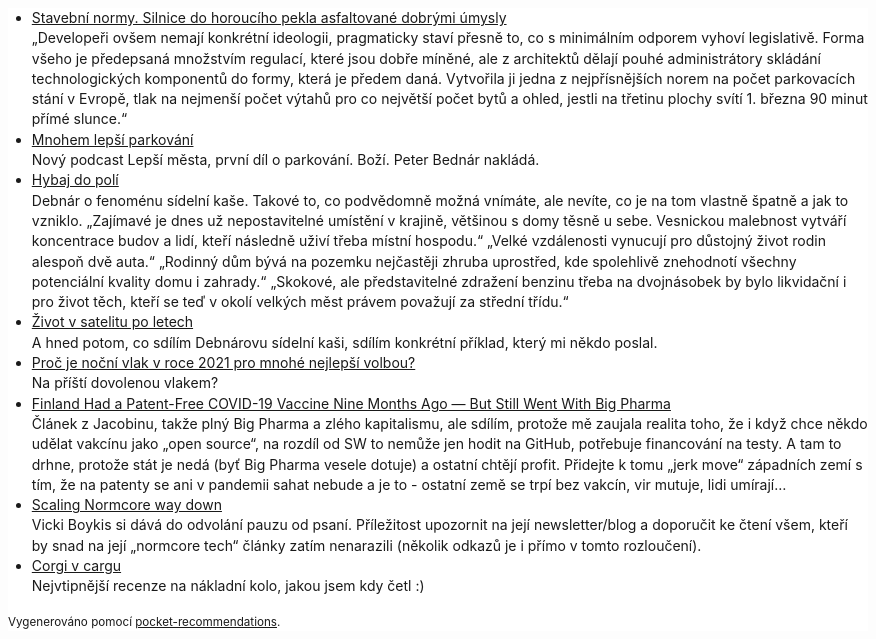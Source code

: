 - [Stavební normy. Silnice do horoucího pekla asfaltované dobrými úmysly](https://getpocket.com/redirect?&url=https%3A%2F%2Ffinmag.penize.cz%2Fveda-a-technika%2F420143-stavebni-normy-silnice-do-horouciho-pekla-asfaltovane-dobrymi-umysly&h=d12843e485899112b7c74486b4f1e46e93f8d1e60fec86c82843bfbfc5fc0ca9)<br>„Developeři ovšem nemají konkrétní ideologii, pragmaticky staví přesně to, co s minimálním odporem vyhoví legislativě. Forma všeho je předepsaná množstvím regulací, které jsou dobře míněné, ale z architektů dělají pouhé administrátory skládání technologických komponentů do formy, která je předem daná. Vytvořila ji jedna z nejpřísnějších norem na počet parkovacích stání v Evropě, tlak na nejmenší počet výtahů pro co největší počet bytů a ohled, jestli na třetinu plochy svítí 1. března 90 minut přímé slunce.“
- [Mnohem lepší parkování](https://getpocket.com/redirect?&url=https%3A%2F%2Fopen.spotify.com%2Fepisode%2F7N04bNOeZGYve0Q5lax5v7%3Fsi%3DS_4nhMOEQySoOxX7mSFK4g%26dl_branch%3D1&h=9bc6555524600dbde90b431cefb9d09d547f44953bf3be5c6d750190b72211a4)<br>Nový podcast Lepší města, první díl o parkování. Boží. Peter Bednár nakládá.
- [Hybaj do polí](https://getpocket.com/redirect?&url=https%3A%2F%2Ffinmag.penize.cz%2Fpenize%2F419465-hybaj-do-poli&h=d13e6e28e02d4af784d09724dab995508cf7d854a94637522e9d6187b5538fcc)<br>Debnár o fenoménu sídelní kaše. Takové to, co podvědomně možná vnímáte, ale nevíte, co je na tom vlastně špatně a jak to vzniklo. „Zajímavé je dnes už nepostavitelné umístění v krajině, většinou s domy těsně u sebe. Vesnickou malebnost vytváří koncentrace budov a lidí, kteří následně uživí třeba místní hospodu.“ „Velké vzdálenosti vynucují pro důstojný život rodin alespoň dvě auta.“ „Rodinný dům bývá na pozemku nejčastěji zhruba uprostřed, kde spolehlivě znehodnotí všechny potenciální kvality domu i zahrady.“ „Skokové, ale představitelné zdražení benzinu třeba na dvojnásobek by bylo likvidační i pro život těch, kteří se teď v okolí velkých měst právem považují za střední třídu.“
- [Život v satelitu po letech](https://getpocket.com/redirect?&url=https%3A%2F%2Fwww.novinky.cz%2Fzena%2Fstyl%2Fclanek%2Fzivot-v-satelitu-po-letech-40364977&h=c75ee6b5d3dfaf95e5d9af0a810ee64794a16948178e1a2874eb712f4818561a)<br>A hned potom, co sdílím Debnárovu sídelní kaši, sdílím konkrétní příklad, který mi někdo poslal.
- [Proč je noční vlak v roce 2021 pro mnohé nejlepší volbou?](https://getpocket.com/redirect?&url=https%3A%2F%2Fcestavlakem.cz%2Fnocni-vlak-2021%2F&h=cb80d9f1127b8e6ff198f859a3291be4912d34880562236a3b4f1eca53b7988a)<br>Na příští dovolenou vlakem?
- [Finland Had a Patent-Free COVID-19 Vaccine Nine Months Ago — But Still Went With Big Pharma](https://getpocket.com/redirect?&url=https%3A%2F%2Fjacobinmag.com%2F2021%2F02%2Ffinland-vaccine-covid-patent-ip%2F&h=ea98988c63869f1da68d6fc82c382949badd2ffbed4e9f77bc5526be23ad8eec)<br>Článek z Jacobinu, takže plný Big Pharma a zlého kapitalismu, ale sdílím, protože mě zaujala realita toho, že i když chce někdo udělat vakcínu jako „open source“, na rozdíl od SW to nemůže jen hodit na GitHub, potřebuje financování na testy. A tam to drhne, protože stát je nedá (byť Big Pharma vesele dotuje) a ostatní chtějí profit. Přidejte k tomu „jerk move“ západních zemí s tím, že na patenty se ani v pandemii sahat nebude a je to - ostatní země se trpí bez vakcín, vir mutuje, lidi umírají…
- [Scaling Normcore way down](https://getpocket.com/redirect?&url=https%3A%2F%2Fvicki.substack.com%2Fp%2Fscaling-normcore-way-down&h=79235fcf24d68aebb8b32468e49a69e4a1c97b9502bb2b2b09b086eb3a6c4d5a)<br>Vicki Boykis si dává do odvolání pauzu od psaní. Příležitost upozornit na její newsletter/blog a doporučit ke čtení všem, kteří by snad na její „normcore tech“ články zatím nenarazili (několik odkazů je i přímo v tomto rozloučení).
- [Corgi v cargu](https://getpocket.com/redirect?&url=http%3A%2F%2Ftkalci.cz%2F2021%2Fzapisy%2Fcorgi-v-cargu.html&h=11f335ad57c7f49b1ead2b682baa8c74429002e16097cb7f792b6c6c812bcc48)<br>Nejvtipnější recenze na nákladní kolo, jakou jsem kdy četl :)

<small>Vygenerováno pomocí <a href="https://pypi.org/project/pocket-recommendations/">pocket-recommendations</a>.</small>
